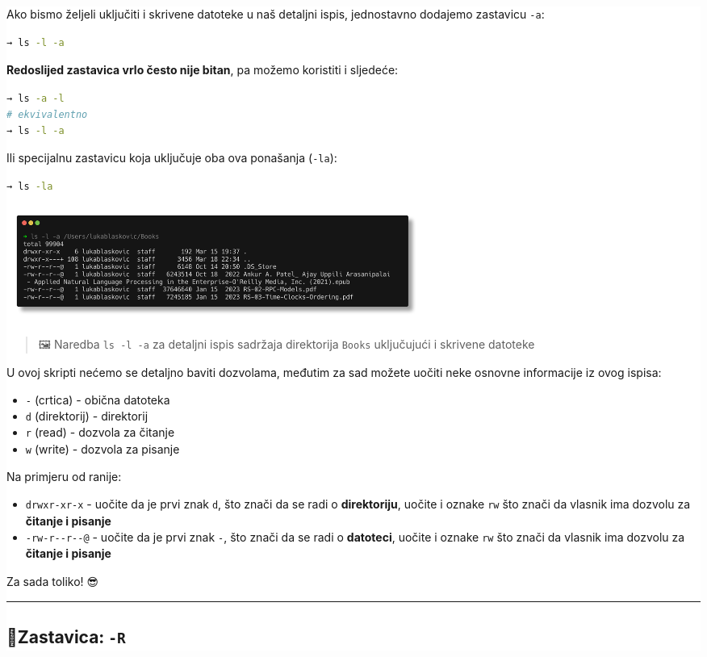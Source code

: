 Ako bismo željeli uključiti i skrivene datoteke u naš detaljni ispis, jednostavno dodajemo zastavicu `-a`:

```bash
→ ls -l -a
```

**Redoslijed zastavica vrlo često nije bitan**, pa možemo koristiti i sljedeće:

```bash
→ ls -a -l
# ekvivalentno
→ ls -l -a
```

Ili specijalnu zastavicu koja uključuje oba ova ponašanja (`-la`):

```bash
→ ls -la
```

<img src="https://github.com/lukablaskovic/FIPU-OS/blob/main/OS2%20-%20Zastavice%20CLI%20naredbi/CLI-screenshots/ls-l-a.png?raw=true" style="width:60%" ></img>

> 🖼️ Naredba `ls -l -a` za detaljni ispis sadržaja direktorija `Books` uključujući i skrivene datoteke

U ovoj skripti nećemo se detaljno baviti dozvolama, međutim za sad možete uočiti neke osnovne informacije iz ovog ispisa:

- `-` (crtica) - obična datoteka
- `d` (direktorij) - direktorij
- `r` (read) - dozvola za čitanje
- `w` (write) - dozvola za pisanje

Na primjeru od ranije:

- `drwxr-xr-x` - uočite da je prvi znak `d`, što znači da se radi o **direktoriju**, uočite i oznake `rw` što znači da vlasnik ima dozvolu za **čitanje i pisanje**
- `-rw-r--r--@` - uočite da je prvi znak `-`, što znači da se radi o **datoteci**, uočite i oznake `rw` što znači da vlasnik ima dozvolu za **čitanje i pisanje**

Za sada toliko! 😎

---

## 🚩Zastavica: `-R`
